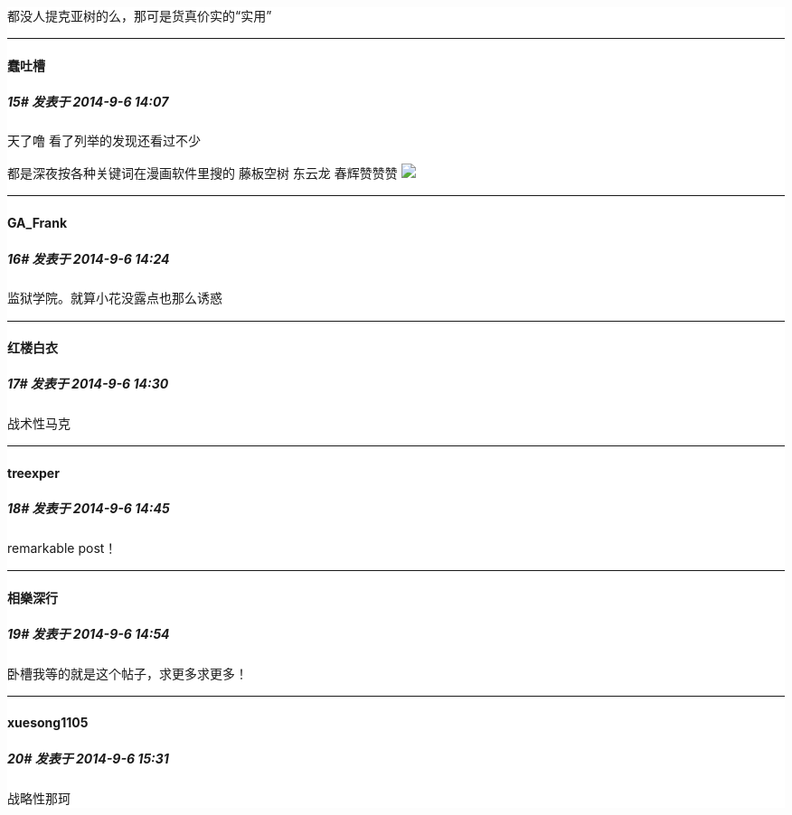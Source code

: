
都没人提克亚树的么，那可是货真价实的“实用”


-----

####  蠢吐槽  
##### 15#       发表于 2014-9-6 14:07


天了噜 看了列举的发现还看过不少 

都是深夜按各种关键词在漫画软件里搜的 藤板空树 东云龙 春辉赞赞赞 <img src="https://static.saraba1st.com/image/smiley/normal/049.jpg" referrerpolicy="no-referrer">


-----

####  GA_Frank  
##### 16#       发表于 2014-9-6 14:24


监狱学院。就算小花没露点也那么诱惑


-----

####  红楼白衣  
##### 17#       发表于 2014-9-6 14:30


战术性马克


-----

####  treexper  
##### 18#       发表于 2014-9-6 14:45


remarkable post！


-----

####  相樂深行  
##### 19#       发表于 2014-9-6 14:54


卧槽我等的就是这个帖子，求更多求更多！


-----

####  xuesong1105  
##### 20#       发表于 2014-9-6 15:31


战略性那珂

